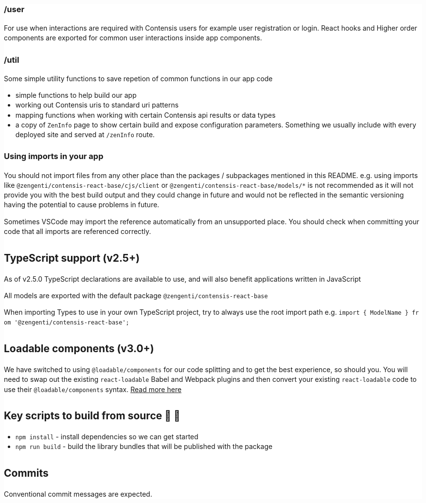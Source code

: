### /user

For use when interactions are required with Contensis users for example user registration or login. React hooks and Higher order components are exported for common user interactions inside app components.

### /util

Some simple utility functions to save repetion of common functions in our app code

- simple functions to help build our app
- working out Contensis uris to standard uri patterns
- mapping functions when working with certain Contensis api results or data types
- a copy of `ZenInfo` page to show certain build and expose configuration parameters. Something we usually include with every deployed site and served at `/zenInfo` route.

### Using imports in your app

You should not import files from any other place than the packages / subpackages mentioned in this README. e.g. using imports like `@zengenti/contensis-react-base/cjs/client` or `@zengenti/contensis-react-base/models/*` is not recommended as it will not provide you with the best build output and they could change in future and would not be reflected in the semantic versioning having the potential to cause problems in future.

Sometimes VSCode may import the reference automatically from an unsupported place. You should check when committing your code that all imports are referenced correctly.

## TypeScript support (v2.5+)

As of v2.5.0 TypeScript declarations are available to use, and will also benefit applications written in JavaScript

All models are exported with the default package `@zengenti/contensis-react-base` 

When importing Types to use in your own TypeScript project, try to always use the root import path e.g. `import { ModelName } from '@zengenti/contensis-react-base';`

## Loadable components (v3.0+)

We have switched to using `@loadable/components` for our code splitting and to get the best experience, so should you. You will need to swap out the existing `react-loadable` Babel and Webpack plugins and then convert your existing `react-loadable` code to use their `@loadable/components` syntax. [Read more here](https://loadable-components.com/docs/component-splitting/)

## Key scripts to build from source 🚦 📃

- `npm install` - install dependencies so we can get started
- `npm run build` - build the library bundles that will be published with the package

## Commits

Conventional commit messages are expected.
